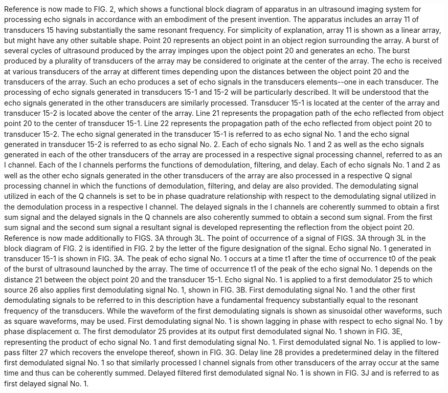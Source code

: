 Reference is now made to FIG. 2, which shows a functional block diagram of apparatus in an ultrasound imaging system for processing echo signals in accordance with an embodiment of the present invention. The apparatus includes an array 11 of transducers 15 having substantially the same resonant frequency. For simplicity of explanation, array 11 is shown as a linear array, but might have any other suitable shape. Point 20 represents an object point in an object region surrounding the array. A burst of several cycles of ultrasound produced by the array impinges upon the object point 20 and generates an echo. The burst produced by a plurality of transducers of the array may be considered to originate at the center of the array. The echo is received at various transducers of the array at different times depending upon the distances between the object point 20 and the transducers of the array. Such an echo produces a set of echo signals in the transducers elements--one in each transducer. The processing of echo signals generated in transducers 15-1 and 15-2 will be particularly described. It will be understood that the echo signals generated in the other transducers are similarly processed. Transducer 15-1 is located at the center of the array and transducer 15-2 is located above the center of the array. Line 21 represents the propagation path of the echo reflected from object point 20 to the center of transducer 15-1. Line 22 represents the propagation path of the echo reflected from object point 20 to transducer 15-2.
The echo signal generated in the transducer 15-1 is referred to as echo signal No. 1 and the echo signal generated in transducer 15-2 is referred to as echo signal No. 2. Each of echo signals No. 1 and 2 as well as the echo signals generated in each of the other transducers of the array are processed in a respective signal processing channel, referred to as an I channel. Each of the I channels performs the functions of demodulation, filtering, and delay. Each of echo signals No. 1 and 2 as well as the other echo signals generated in the other transducers of the array are also processed in a respective Q signal processing channel in which the functions of demodulation, filtering, and delay are also provided. The demodulating signal utilized in each of the Q channels is set to be in phase quadrature relationship with respect to the demodulating signal utilized in the demodulation process in a respective I channel. The delayed signals in the I channels are coherently summed to obtain a first sum signal and the delayed signals in the Q channels are also coherently summed to obtain a second sum signal. From the first sum signal and the second sum signal a resultant signal is developed representing the reflection from the object point 20.
Reference is now made additionally to FIGS. 3A through 3L. The point of occurrence of a signal of FIGS. 3A through 3L in the block diagram of FIG. 2 is identified in FIG. 2 by the letter of the figure designation of the signal. Echo signal No. 1 generated in transducer 15-1 is shown in FIG. 3A. The peak of echo signal No. 1 occurs at a time t1 after the time of occurrence t0 of the peak of the burst of ultrasound launched by the array. The time of occurrence t1 of the peak of the echo signal No. 1 depends on the distance 21 between the object point 20 and the transducer 15-1. Echo signal No. 1 is applied to a first demodulator 25 to which source 26 also applies first demodulating signal No. 1, shown in FIG. 3B. First demodulating signal No. 1 and the other first demodulating signals to be referred to in this description have a fundamental frequency substantially equal to the resonant frequency of the transducers. While the waveform of the first demodulating signals is shown as sinusoidal other waveforms, such as square waveforms, may be used. First demodulating signal No. 1 is shown lagging in phase with respect to echo signal No. 1 by phase displacement α. The first demodulator 25 provides at its output first demodulated signal No. 1 shown in FIG. 3E, representing the product of echo signal No. 1 and first demodulating signal No. 1. First demodulated signal No. 1 is applied to low-pass filter 27 which recovers the envelope thereof, shown in FIG. 3G. Delay line 28 provides a predetermined delay in the filtered first demodulated signal No. 1 so that similarly processed I channel signals from other transducers of the array occur at the same time and thus can be coherently summed. Delayed filtered first demodulated signal No. 1 is shown in FIG. 3J and is referred to as first delayed signal No. 1.
